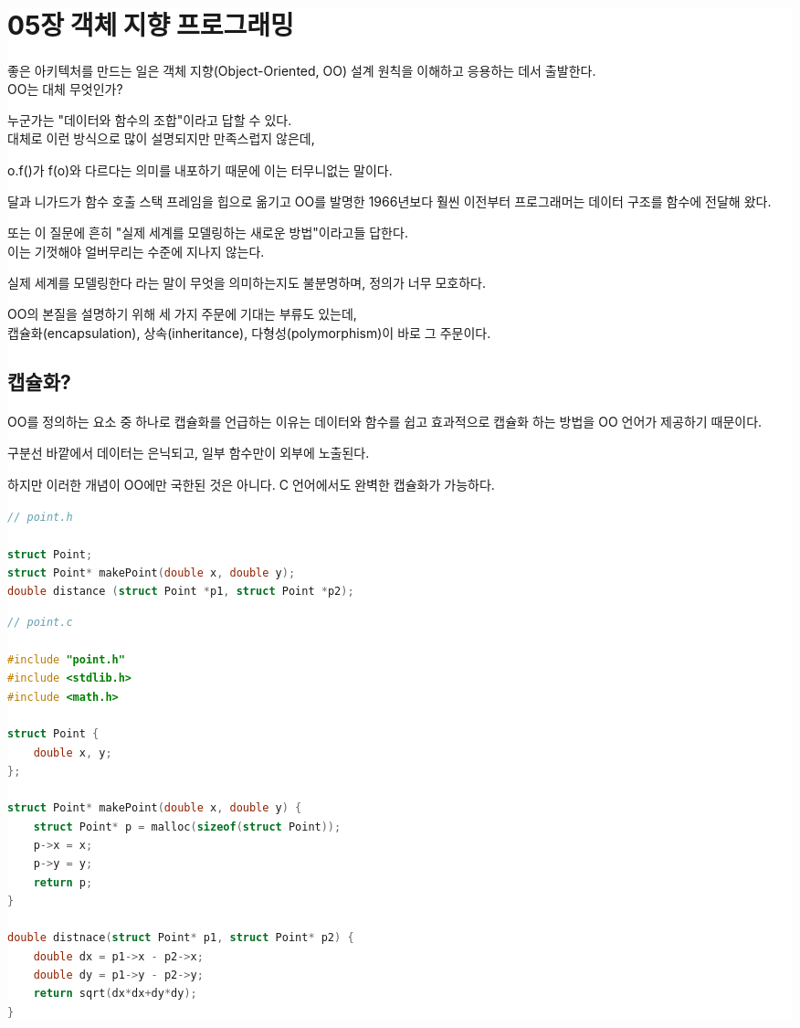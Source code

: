 # 05장 객체 지향 프로그래밍

좋은 아키텍처를 만드는 일은 객체 지향(Object-Oriented, OO) 설계 원칙을 이해하고 응용하는 데서 출발한다.  
OO는 대체 무엇인가?

누군가는 "데이터와 함수의 조합"이라고 답할 수 있다.  
대체로 이런 방식으로 많이 설명되지만 만족스럽지 않은데,

o.f()가 f(o)와 다르다는 의미를 내포하기 때문에 이는 터무니없는 말이다.

달과 니가드가 함수 호출 스택 프레임을 힙으로 옮기고 OO를 발명한 1966년보다 훨씬 이전부터 프로그래머는 데이터 구조를 함수에 전달해 왔다.

또는 이 질문에 흔히 "실제 세계를 모델링하는 새로운 방법"이라고들 답한다.  
이는 기껏해야 얼버무리는 수준에 지나지 않는다.

실제 세계를 모델링한다 라는 말이 무엇을 의미하는지도 불분명하며, 정의가 너무 모호하다.

OO의 본질을 설명하기 위해 세 가지 주문에 기대는 부류도 있는데,  
캡슐화(encapsulation), 상속(inheritance), 다형성(polymorphism)이 바로 그 주문이다.

## 캡슐화?

OO를 정의하는 요소 중 하나로 캡슐화를 언급하는 이유는 데이터와 함수를 쉽고 효과적으로 캡슐화 하는 방법을 OO 언어가 제공하기 때문이다.

구분선 바깥에서 데이터는 은닉되고, 일부 함수만이 외부에 노출된다.

하지만 이러한 개념이 OO에만 국한된 것은 아니다. C 언어에서도 완벽한 캡슐화가 가능하다.

```C
// point.h

struct Point;
struct Point* makePoint(double x, double y);
double distance (struct Point *p1, struct Point *p2);
```

```C
// point.c

#include "point.h"
#include <stdlib.h>
#include <math.h>

struct Point {
    double x, y;
};

struct Point* makePoint(double x, double y) {
    struct Point* p = malloc(sizeof(struct Point));
    p->x = x;
    p->y = y;
    return p;
}

double distnace(struct Point* p1, struct Point* p2) {
    double dx = p1->x - p2->x;
    double dy = p1->y - p2->y;
    return sqrt(dx*dx+dy*dy);
}
```
